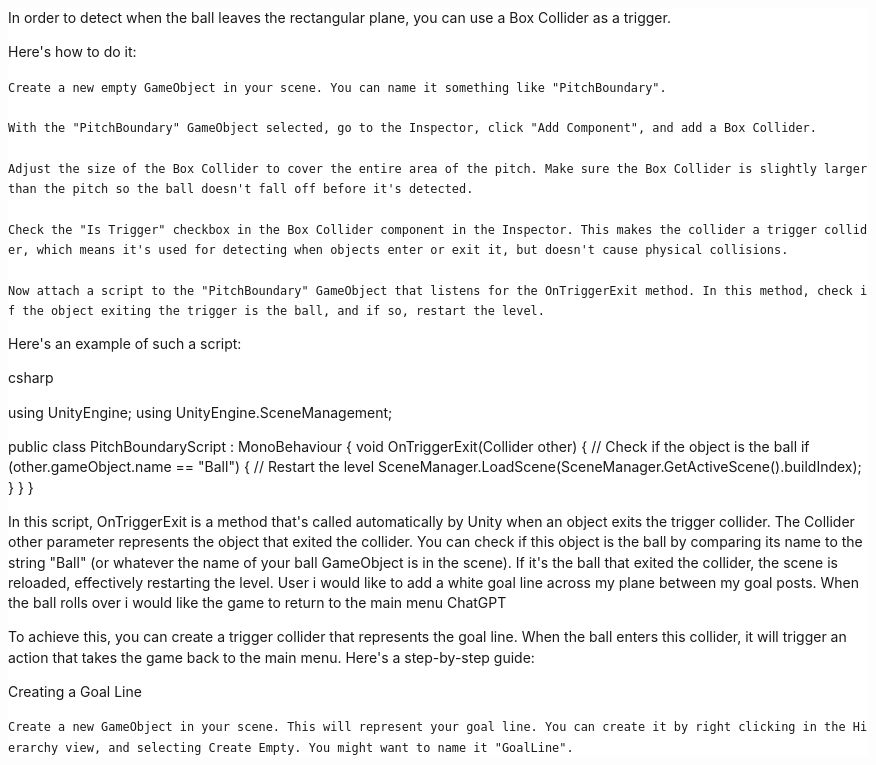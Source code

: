 In order to detect when the ball leaves the rectangular plane, you can use a Box Collider as a trigger.

Here's how to do it:

    Create a new empty GameObject in your scene. You can name it something like "PitchBoundary".

    With the "PitchBoundary" GameObject selected, go to the Inspector, click "Add Component", and add a Box Collider.

    Adjust the size of the Box Collider to cover the entire area of the pitch. Make sure the Box Collider is slightly larger than the pitch so the ball doesn't fall off before it's detected.

    Check the "Is Trigger" checkbox in the Box Collider component in the Inspector. This makes the collider a trigger collider, which means it's used for detecting when objects enter or exit it, but doesn't cause physical collisions.

    Now attach a script to the "PitchBoundary" GameObject that listens for the OnTriggerExit method. In this method, check if the object exiting the trigger is the ball, and if so, restart the level.

Here's an example of such a script:

csharp

using UnityEngine;
using UnityEngine.SceneManagement;

public class PitchBoundaryScript : MonoBehaviour
{
    void OnTriggerExit(Collider other)
    {
        // Check if the object is the ball
        if (other.gameObject.name == "Ball")
        {
            // Restart the level
            SceneManager.LoadScene(SceneManager.GetActiveScene().buildIndex);
        }
    }
}

In this script, OnTriggerExit is a method that's called automatically by Unity when an object exits the trigger collider. The Collider other parameter represents the object that exited the collider. You can check if this object is the ball by comparing its name to the string "Ball" (or whatever the name of your ball GameObject is in the scene). If it's the ball that exited the collider, the scene is reloaded, effectively restarting the level.
User
i would like to add a white goal line across my plane between my goal posts. When the ball rolls over i would like the game to return to the main menu
ChatGPT

To achieve this, you can create a trigger collider that represents the goal line. When the ball enters this collider, it will trigger an action that takes the game back to the main menu. Here's a step-by-step guide:

Creating a Goal Line

    Create a new GameObject in your scene. This will represent your goal line. You can create it by right clicking in the Hierarchy view, and selecting Create Empty. You might want to name it "GoalLine".
